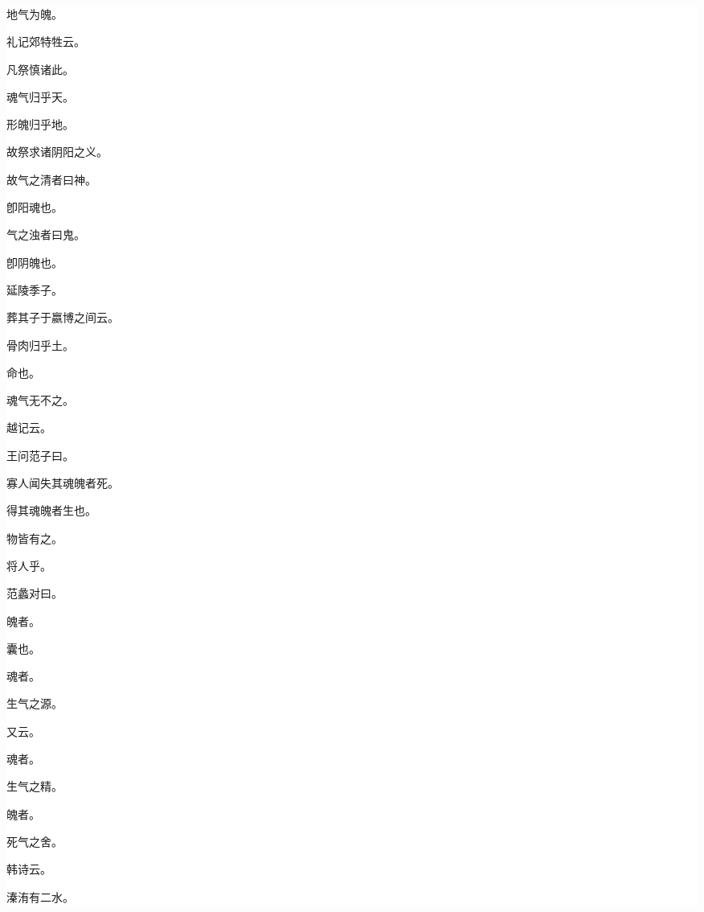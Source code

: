 地气为魄。

礼记郊特牲云。

凡祭慎诸此。

魂气归乎天。

形魄归乎地。

故祭求诸阴阳之义。

故气之清者曰神。

卽阳魂也。

气之浊者曰鬼。

卽阴魄也。

延陵季子。

葬其子于嬴博之间云。

骨肉归乎土。

命也。

魂气无不之。

越记云。

王问范子曰。

寡人闻失其魂魄者死。

得其魂魄者生也。

物皆有之。

将人乎。

范蠡对曰。

魄者。

囊也。

魂者。

生气之源。

又云。

魂者。

生气之精。

魄者。

死气之舍。

韩诗云。

溱洧有二水。
